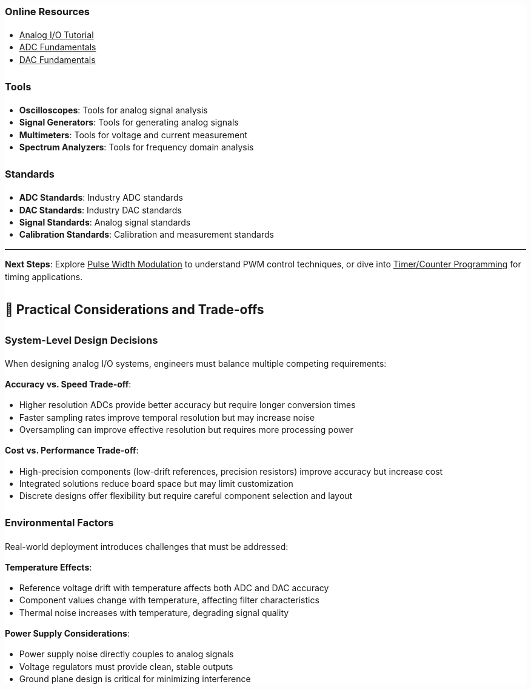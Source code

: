 ### **Online Resources**
- [Analog I/O Tutorial](https://www.tutorialspoint.com/embedded_systems/es_analog_io.htm)
- [ADC Fundamentals](https://www.allaboutcircuits.com/technical-articles/analog-to-digital-conversion/)
- [DAC Fundamentals](https://www.allaboutcircuits.com/technical-articles/digital-to-analog-conversion/)

### **Tools**
- **Oscilloscopes**: Tools for analog signal analysis
- **Signal Generators**: Tools for generating analog signals
- **Multimeters**: Tools for voltage and current measurement
- **Spectrum Analyzers**: Tools for frequency domain analysis

### **Standards**
- **ADC Standards**: Industry ADC standards
- **DAC Standards**: Industry DAC standards
- **Signal Standards**: Analog signal standards
- **Calibration Standards**: Calibration and measurement standards

---

**Next Steps**: Explore [Pulse Width Modulation](./Pulse_Width_Modulation.md) to understand PWM control techniques, or dive into [Timer/Counter Programming](./Timer_Counter_Programming.md) for timing applications.

## 🎯 **Practical Considerations and Trade-offs**

### **System-Level Design Decisions**
When designing analog I/O systems, engineers must balance multiple competing requirements:

**Accuracy vs. Speed Trade-off**:
- Higher resolution ADCs provide better accuracy but require longer conversion times
- Faster sampling rates improve temporal resolution but may increase noise
- Oversampling can improve effective resolution but requires more processing power

**Cost vs. Performance Trade-off**:
- High-precision components (low-drift references, precision resistors) improve accuracy but increase cost
- Integrated solutions reduce board space but may limit customization
- Discrete designs offer flexibility but require careful component selection and layout

### **Environmental Factors**
Real-world deployment introduces challenges that must be addressed:

**Temperature Effects**:
- Reference voltage drift with temperature affects both ADC and DAC accuracy
- Component values change with temperature, affecting filter characteristics
- Thermal noise increases with temperature, degrading signal quality

**Power Supply Considerations**:
- Power supply noise directly couples to analog signals
- Voltage regulators must provide clean, stable outputs
- Ground plane design is critical for minimizing interference
